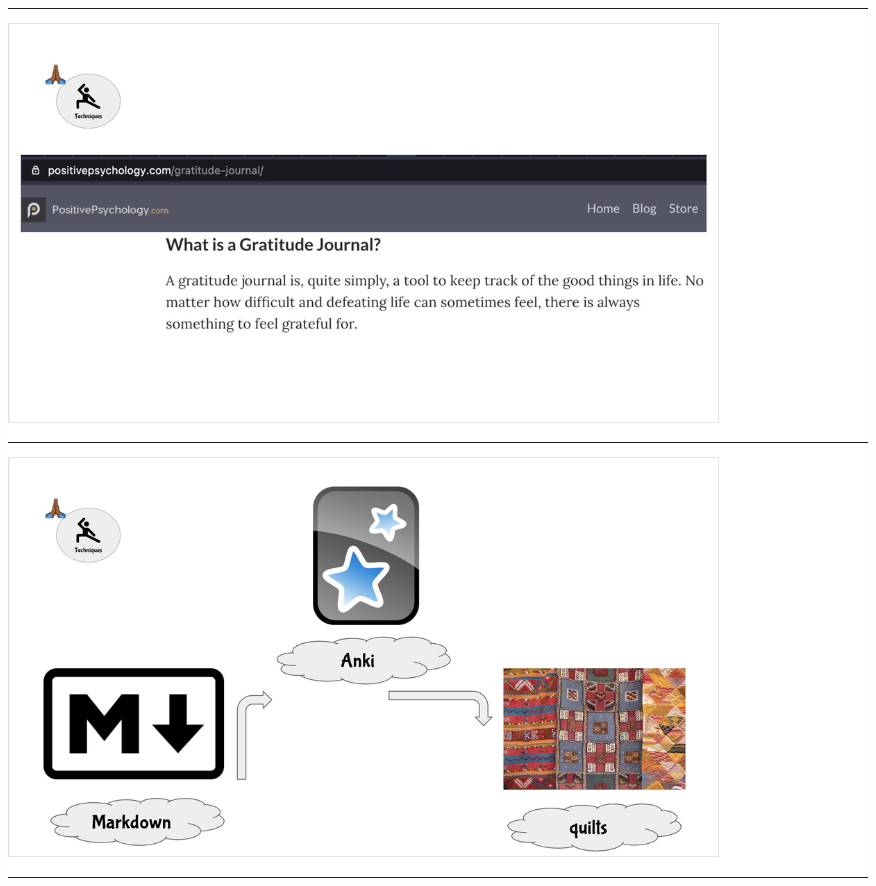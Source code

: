 

---

<img src="https://raw.githubusercontent.com/timothyb0912/presentations/zen-DS-maintenance/visuals/assets/zen-ds-assets/slide-28-img.jpg" style="height: 400px; border:none;"></img>

---

<img src="https://raw.githubusercontent.com/timothyb0912/presentations/zen-DS-maintenance/visuals/assets/zen-ds-assets/slide-29-img.jpg" style="height: 400px; border:none;"></img>

---